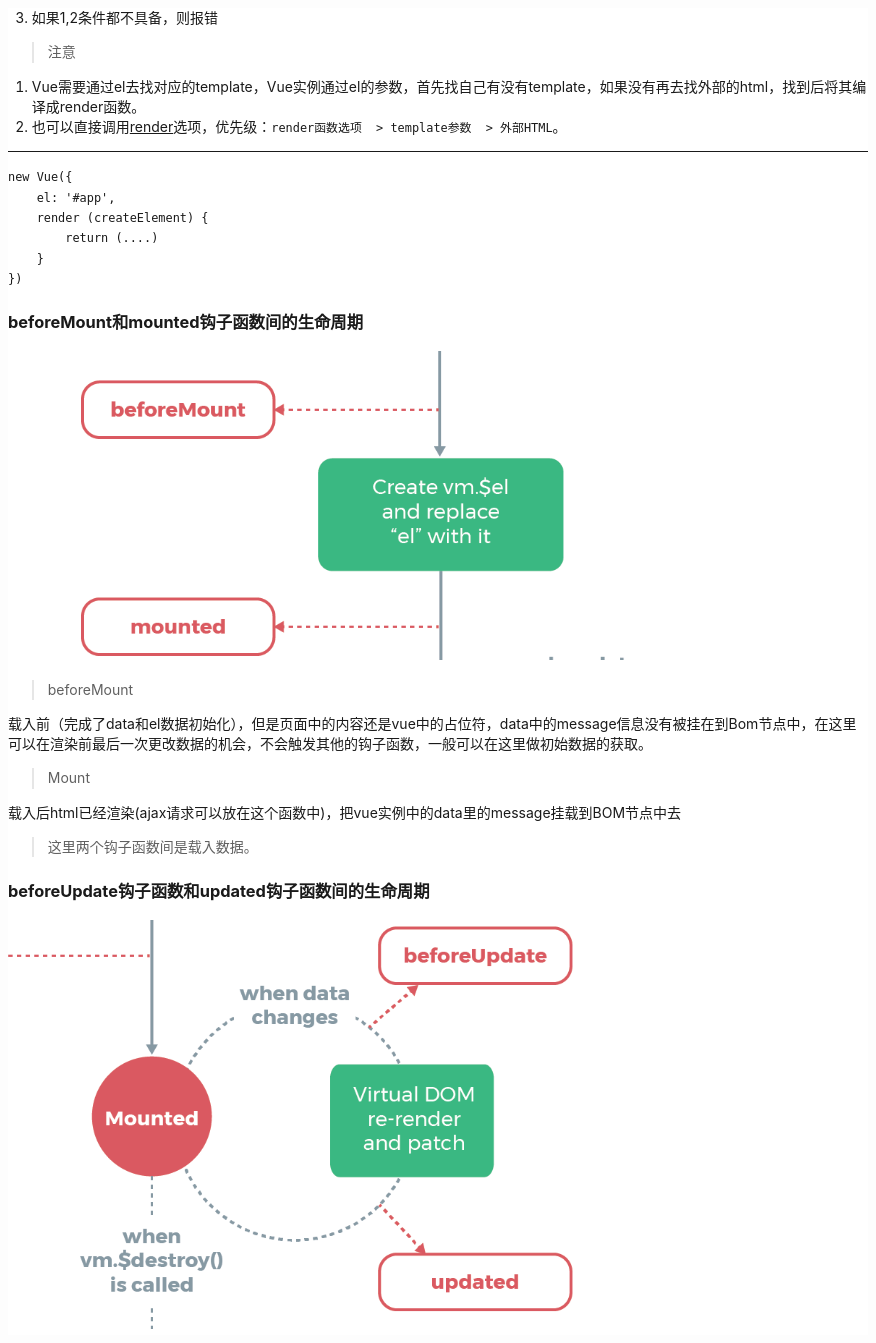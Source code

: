 3. 如果1,2条件都不具备，则报错

>注意
1. Vue需要通过el去找对应的template，Vue实例通过el的参数，首先找自己有没有template，如果没有再去找外部的html，找到后将其编译成render函数。
2. 也可以直接调用[render](https://cn.vuejs.org/v2/api/#render)选项，优先级：`render函数选项  > template参数  > 外部HTML`。
<hr>

    new Vue({
        el: '#app',
        render (createElement) {
            return (....)
        }
    })

### beforeMount和mounted钩子函数间的生命周期
![7](images/7.png)
>beforeMount

载入前（完成了data和el数据初始化），但是页面中的内容还是vue中的占位符，data中的message信息没有被挂在到Bom节点中，在这里可以在渲染前最后一次更改数据的机会，不会触发其他的钩子函数，一般可以在这里做初始数据的获取。
>Mount

载入后html已经渲染(ajax请求可以放在这个函数中)，把vue实例中的data里的message挂载到BOM节点中去

>这里两个钩子函数间是载入数据。

### beforeUpdate钩子函数和updated钩子函数间的生命周期
![8](images/8.png)
